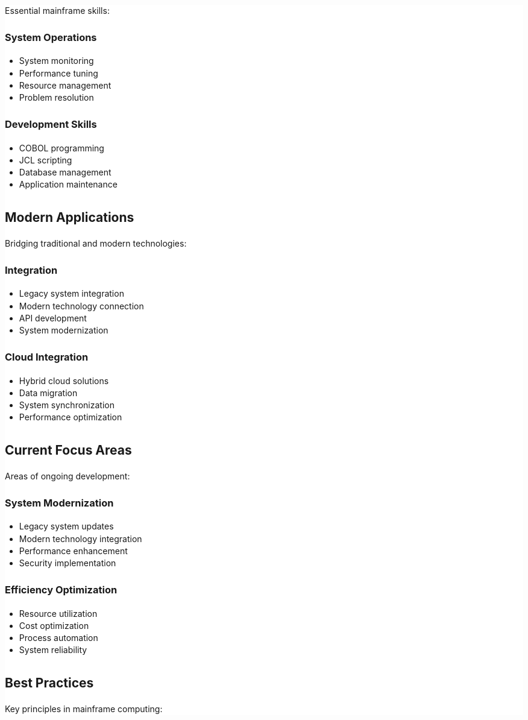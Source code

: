 Essential mainframe skills:

### System Operations
- System monitoring
- Performance tuning
- Resource management
- Problem resolution

### Development Skills
- COBOL programming
- JCL scripting
- Database management
- Application maintenance

## Modern Applications

Bridging traditional and modern technologies:

### Integration
- Legacy system integration
- Modern technology connection
- API development
- System modernization

### Cloud Integration
- Hybrid cloud solutions
- Data migration
- System synchronization
- Performance optimization

## Current Focus Areas

Areas of ongoing development:

### System Modernization
- Legacy system updates
- Modern technology integration
- Performance enhancement
- Security implementation

### Efficiency Optimization
- Resource utilization
- Cost optimization
- Process automation
- System reliability

## Best Practices

Key principles in mainframe computing:

